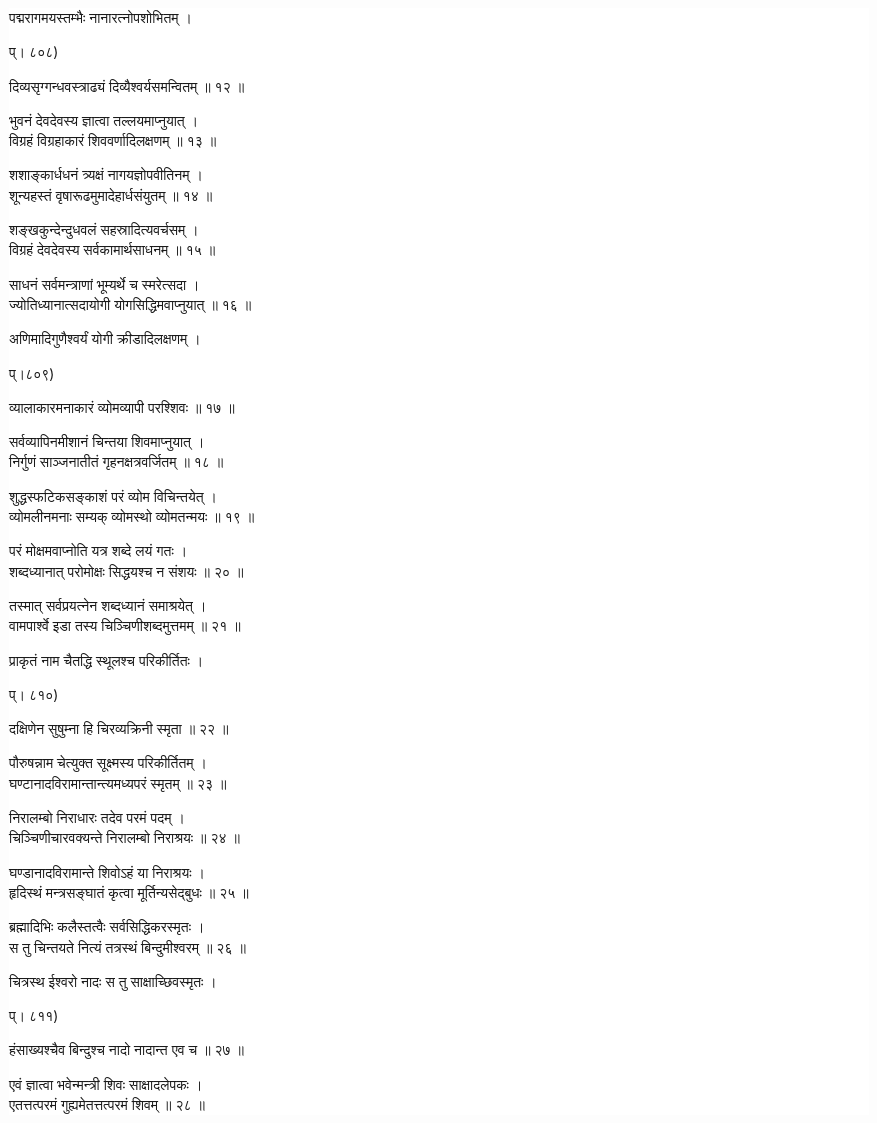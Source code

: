 पद्मरागमयस्तम्भैः नानारत्नोपशोभितम् ।  
  
प्। ८०८)  
  
दिव्यसृग्गन्धवस्त्राढ्यं दिव्यैश्वर्यसमन्वितम् ॥ १२ ॥  
  
भुवनं देवदेवस्य ज्ञात्वा तल्लयमाप्नुयात् ।  
विग्रहं विग्रहाकारं शिववर्णादिलक्षणम् ॥ १३ ॥  
  
शशाङ्कार्धधनं त्र्यक्षं नागयज्ञोपवीतिनम् ।  
शून्यहस्तं वृषारूढमुमादेहार्धसंयुतम् ॥ १४ ॥  
  
शङ्खकुन्देन्दुधवलं सहस्रादित्यवर्चसम् ।  
विग्रहं देवदेवस्य सर्वकामार्थसाधनम् ॥ १५ ॥  
  
साधनं सर्वमन्त्राणां भूम्यर्थे च स्मरेत्सदा ।  
ज्योतिध्यानात्सदायोगी योगसिद्धिमवाप्नुयात् ॥ १६ ॥  
  
अणिमादिगुणैश्वर्यं योगी क्रीडादिलक्षणम् ।  
  
प्।८०९)  
  
व्यालाकारमनाकारं व्योमव्यापी परश्शिवः ॥ १७ ॥  
  
सर्वव्यापिनमीशानं चिन्तया शिवमाप्नुयात् ।  
निर्गुणं साञ्जनातीतं गृहनक्षत्रवर्जितम् ॥ १८ ॥  
  
शुद्धस्फटिकसङ्काशं परं व्योम विचिन्तयेत् ।  
व्योमलीनमनाः सम्यक् व्योमस्थो व्योमतन्मयः ॥ १९ ॥  
  
परं मोक्षमवाप्नोति यत्र शब्दे लयं गतः ।  
शब्दध्यानात् परोमोक्षः सिद्धयश्च न संशयः ॥ २० ॥  
  
तस्मात् सर्वप्रयत्नेन शब्दध्यानं समाश्रयेत् ।  
वामपार्श्वे इडा तस्य चिञ्चिणीशब्दमुत्तमम् ॥ २१ ॥  
  
प्राकृतं नाम चैतद्धि स्थूलश्च परिकीर्तितः ।  
  
प्। ८१०)  
  
दक्षिणेन सुषुम्ना हि चिरव्यक्रिनी स्मृता ॥ २२ ॥  
  
पौरुषन्नाम चेत्युक्त सूक्ष्मस्य परिकीर्तितम् ।  
घण्टानादविरामान्तान्त्यमध्यपरं स्मृतम् ॥ २३ ॥  
  
निरालम्बो निराधारः तदेव परमं पदम् ।  
चिञ्चिणीचारवक्यन्ते निरालम्बो निराश्रयः ॥ २४ ॥  
  
घण्डानादविरामान्ते शिवोऽहं या निराश्रयः ।  
हृदिस्थं मन्त्रसङ्घातं कृत्वा मूर्तिन्यसेद्बुधः ॥ २५ ॥  
  
ब्रह्मादिभिः कलैस्तत्वैः सर्वसिद्धिकरस्मृतः ।  
स तु चिन्तयते नित्यं तत्रस्थं बिन्दुमीश्वरम् ॥ २६ ॥  
  
चित्रस्थ ईश्वरो नादः स तु साक्षाच्छिवस्मृतः ।  
  
प्। ८११)  
  
हंसाख्यश्चैव बिन्दुश्च नादो नादान्त एव च ॥ २७ ॥  
  
एवं ज्ञात्वा भवेन्मन्त्री शिवः साक्षादलेपकः ।  
एतत्तत्परमं गुह्यमेतत्तत्परमं शिवम् ॥ २८ ॥  
  